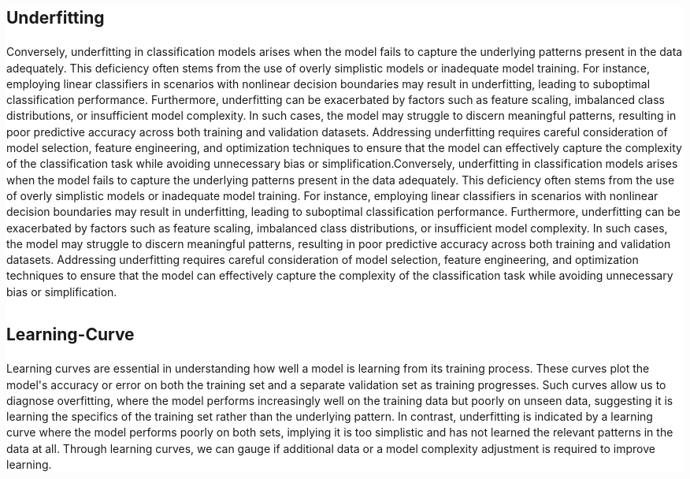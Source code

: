 ## Underfitting

Conversely, underfitting in classification models arises when the model fails to capture the underlying patterns present in the data adequately. This deficiency often stems from the use of overly simplistic models or inadequate model training. For instance, employing linear classifiers in scenarios with nonlinear decision boundaries may result in underfitting, leading to suboptimal classification performance. Furthermore, underfitting can be exacerbated by factors such as feature scaling, imbalanced class distributions, or insufficient model complexity. In such cases, the model may struggle to discern meaningful patterns, resulting in poor predictive accuracy across both training and validation datasets. Addressing underfitting requires careful consideration of model selection, feature engineering, and optimization techniques to ensure that the model can effectively capture the complexity of the classification task while avoiding unnecessary bias or simplification.Conversely, underfitting in classification models arises when the model fails to capture the underlying patterns present in the data adequately. This deficiency often stems from the use of overly simplistic models or inadequate model training. For instance, employing linear classifiers in scenarios with nonlinear decision boundaries may result in underfitting, leading to suboptimal classification performance. Furthermore, underfitting can be exacerbated by factors such as feature scaling, imbalanced class distributions, or insufficient model complexity. In such cases, the model may struggle to discern meaningful patterns, resulting in poor predictive accuracy across both training and validation datasets. Addressing underfitting requires careful consideration of model selection, feature engineering, and optimization techniques to ensure that the model can effectively capture the complexity of the classification task while avoiding unnecessary bias or simplification.


## Learning-Curve
Learning curves are essential in understanding how well a model is learning from its training process. These curves plot the model's accuracy or error on both the training set and a separate validation set as training progresses. Such curves allow us to diagnose overfitting, where the model performs increasingly well on the training data but poorly on unseen data, suggesting it is learning the specifics of the training set rather than the underlying pattern. In contrast, underfitting is indicated by a learning curve where the model performs poorly on both sets, implying it is too simplistic and has not learned the relevant patterns in the data at all. Through learning curves, we can gauge if additional data or a model complexity adjustment is required to improve learning.

<p align ="center">